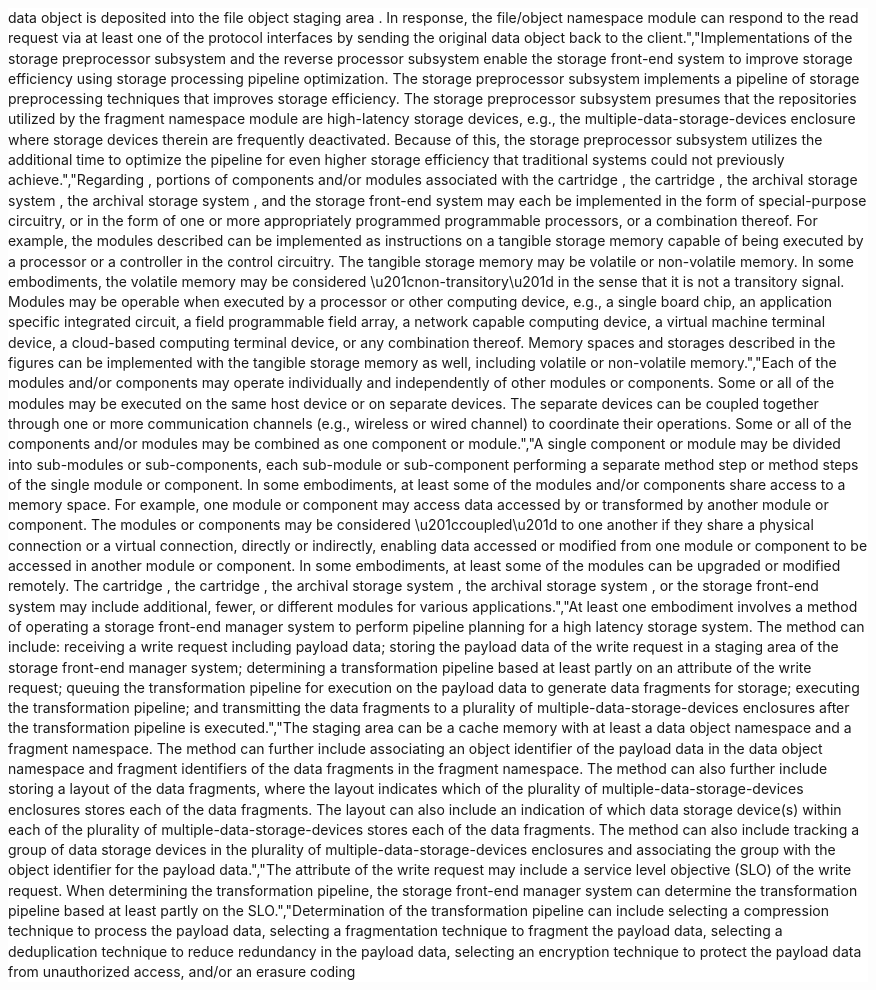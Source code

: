 data object is deposited into the file object staging area . In response, the file\/object namespace module  can respond to the read request via at least one of the protocol interfaces  by sending the original data object back to the client.","Implementations of the storage preprocessor subsystem  and the reverse processor subsystem  enable the storage front-end system  to improve storage efficiency using storage processing pipeline optimization. The storage preprocessor subsystem  implements a pipeline of storage preprocessing techniques that improves storage efficiency. The storage preprocessor subsystem  presumes that the repositories utilized by the fragment namespace module  are high-latency storage devices, e.g., the multiple-data-storage-devices enclosure  where storage devices therein are frequently deactivated. Because of this, the storage preprocessor subsystem  utilizes the additional time to optimize the pipeline for even higher storage efficiency that traditional systems could not previously achieve.","Regarding , portions of components and\/or modules associated with the cartridge , the cartridge , the archival storage system , the archival storage system , and the storage front-end system  may each be implemented in the form of special-purpose circuitry, or in the form of one or more appropriately programmed programmable processors, or a combination thereof. For example, the modules described can be implemented as instructions on a tangible storage memory capable of being executed by a processor or a controller in the control circuitry. The tangible storage memory may be volatile or non-volatile memory. In some embodiments, the volatile memory may be considered \u201cnon-transitory\u201d in the sense that it is not a transitory signal. Modules may be operable when executed by a processor or other computing device, e.g., a single board chip, an application specific integrated circuit, a field programmable field array, a network capable computing device, a virtual machine terminal device, a cloud-based computing terminal device, or any combination thereof. Memory spaces and storages described in the figures can be implemented with the tangible storage memory as well, including volatile or non-volatile memory.","Each of the modules and\/or components may operate individually and independently of other modules or components. Some or all of the modules may be executed on the same host device or on separate devices. The separate devices can be coupled together through one or more communication channels (e.g., wireless or wired channel) to coordinate their operations. Some or all of the components and\/or modules may be combined as one component or module.","A single component or module may be divided into sub-modules or sub-components, each sub-module or sub-component performing a separate method step or method steps of the single module or component. In some embodiments, at least some of the modules and\/or components share access to a memory space. For example, one module or component may access data accessed by or transformed by another module or component. The modules or components may be considered \u201ccoupled\u201d to one another if they share a physical connection or a virtual connection, directly or indirectly, enabling data accessed or modified from one module or component to be accessed in another module or component. In some embodiments, at least some of the modules can be upgraded or modified remotely. The cartridge , the cartridge , the archival storage system , the archival storage system , or the storage front-end system  may include additional, fewer, or different modules for various applications.","At least one embodiment involves a method of operating a storage front-end manager system to perform pipeline planning for a high latency storage system. The method can include: receiving a write request including payload data; storing the payload data of the write request in a staging area of the storage front-end manager system; determining a transformation pipeline based at least partly on an attribute of the write request; queuing the transformation pipeline for execution on the payload data to generate data fragments for storage; executing the transformation pipeline; and transmitting the data fragments to a plurality of multiple-data-storage-devices enclosures after the transformation pipeline is executed.","The staging area can be a cache memory with at least a data object namespace and a fragment namespace. The method can further include associating an object identifier of the payload data in the data object namespace and fragment identifiers of the data fragments in the fragment namespace. The method can also further include storing a layout of the data fragments, where the layout indicates which of the plurality of multiple-data-storage-devices enclosures stores each of the data fragments. The layout can also include an indication of which data storage device(s) within each of the plurality of multiple-data-storage-devices stores each of the data fragments. The method can also include tracking a group of data storage devices in the plurality of multiple-data-storage-devices enclosures and associating the group with the object identifier for the payload data.","The attribute of the write request may include a service level objective (SLO) of the write request. When determining the transformation pipeline, the storage front-end manager system can determine the transformation pipeline based at least partly on the SLO.","Determination of the transformation pipeline can include selecting a compression technique to process the payload data, selecting a fragmentation technique to fragment the payload data, selecting a deduplication technique to reduce redundancy in the payload data, selecting an encryption technique to protect the payload data from unauthorized access, and\/or an erasure coding